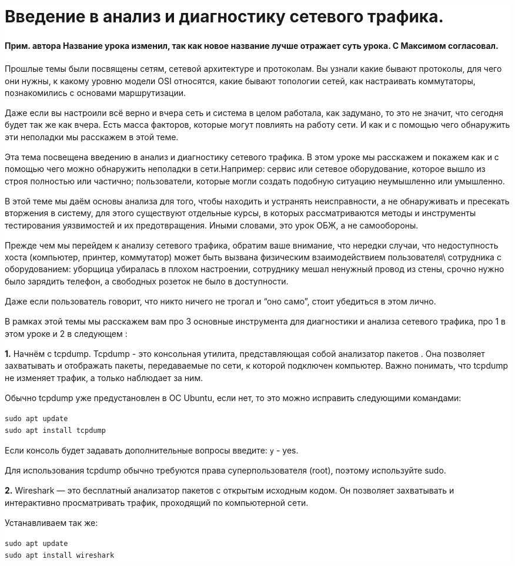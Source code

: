# Введение в анализ и диагностику сетевого трафика.

#### Прим. автора Название урока изменил, так как новое название лучше отражает суть урока. С Максимом согласовал.

Прошлые темы были  посвящены сетям, сетевой архитектуре и протоколам. Вы узнали какие бывают протоколы, для чего они нужны, к какому уровню модели OSI относятся, какие бывают топологии сетей, как настраивать коммутаторы, познакомились с основами маршрутизации. 

Даже если вы настроили всё верно и вчера сеть и система в целом работала, как задумано, то это не значит, что сегодня будет так же как вчера. Есть масса факторов, которые могут повлиять на работу сети. И как и с помощью чего обнаружить эти неполадки мы расскажем в этой теме.

Эта тема посвещена введению в анализ и диагностику сетевого трафика. В этом уроке мы расскажем и покажем как и с помощью чего можно обнаружить неполадки в сети.Например: сервис или сетевое оборудование, которое вышло из строя полностью или частично; пользователи, которые могли создать подобную ситуацию неумышленно или умышленно. 

В этой теме мы даём основы анализа для того, чтобы находить и устранять неисправности, а не обнаруживать и пресекать вторжения в систему, для этого существуют отдельные курсы, в которых рассматриваются методы и инструменты тестирования уязвимостей и их предотвращения. Иными словами, это урок ОБЖ, а не самообороны.

Прежде чем мы перейдем к анализу сетевого трафика, обратим ваше внимание, что нередки случаи, что недоступность хоста (компьютер, принтер, коммутатор) может быть вызвана физическим взаимодействием пользователя\ сотрудника с оборудованием: уборщица убиралась в плохом настроении, сотруднику мешал ненужный провод из стены, срочно нужно было зарядить телефон, а свободных розеток не было в доступности. 

Даже если пользователь говорит, что никто ничего не трогал и “оно само”, стоит убедиться в этом лично.

В рамках этой темы мы расскажем вам про 3 основные инструмента для диагностики и анализа сетевого трафика, про 1 в этом уроке и 2 в следующем : 

**1.** Начнём с tcpdump. Tcpdump - это консольная утилита, представляющая собой анализатор пакетов . Она позволяет захватывать и отображать пакеты, передаваемые по сети, к которой подключен компьютер. Важно понимать, что tcpdump не изменяет трафик, а только наблюдает за ним.

Обычно tcpdump уже предустановлен в ОС Ubuntu, если нет, то это можно исправить следующими командами:
```
sudo apt update
sudo apt install tcpdump
```

Если консоль будет задавать дополнительные вопросы введите: `y` - yes.

Для использования tcpdump обычно требуются права суперпользователя (root), поэтому используйте sudo.

**2.** Wireshark — это бесплатный анализатор пакетов с открытым исходным кодом. Он позволяет захватывать и интерактивно просматривать трафик, проходящий по компьютерной сети. 
	
Устанавливаем так же:
```
sudo apt update
sudo apt install wireshark
```
